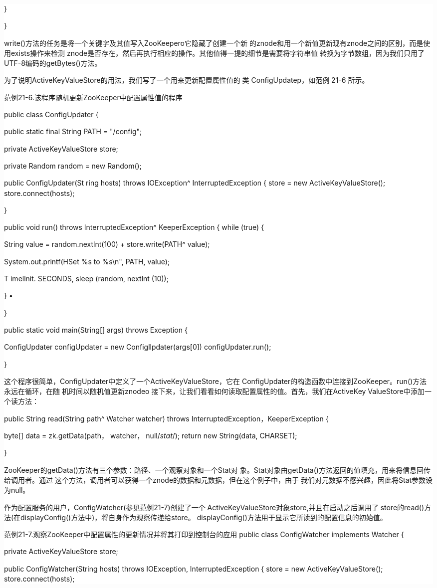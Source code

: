 }

}

write()方法的任务是将一个关键字及其值写入ZooKeepero它隐藏了创建一个新 的znode和用一个新值更新现有znode之间的区别，而是使用exists操作来检测 znode是否存在，然后再执行相应的操作。其他值得一提的细节是需要将字符串值 转换为字节数组，因为我们只用了 UTF-8编码的getBytes()方法。

为了说明ActiveKeyValueStore的用法，我们写了一个用来更新配置属性值的 类 ConfigUpdatep，如范例 21-6 所示。

范例21-6.该程序随机更新ZooKeeper中配置属性值的程序

public class ConfigUpdater {

public static final String PATH = "/config";

private ActiveKeyValueStore store;

private Random random = new Random();

public ConfigUpdater(St ring hosts) throws IOException^ InterruptedException { store = new ActiveKeyValueStore(); store.connect(hosts);

}

public void run() throws InterruptedException^ KeeperException { while (true) {

String value = random.nextlnt(100) + store.write(PATH^ value);

System.out.printf(HSet %s to %s\n", PATH, value);

T imellnit. SECONDS, sleep (random, nextlnt (10));

} •

}

public static void main(String[] args) throws Exception {

ConfigUpdater configUpdater = new Configllpdater(args[0]) configUpdater.run();

}

这个程序很简单，ConfigUpdater中定义了一个ActiveKeyValueStore，它在 ConfigUpdater的构造函数中连接到ZooKeeper。run()方法永远在循环，在随 机时间以随机值更新znodeo 接下来，让我们看看如何读取配置属性的值。首先，我们在ActiveKey ValueStore中添加一个读方法：

public String read(String path^ Watcher watcher) throws InterruptedException，KeeperException {

byte[] data = zk.getData(path， watcher， null/*stat*/); return new String(data, CHARSET);

}

ZooKeeper的getData()方法有三个参数：路径、一个观察对象和一个Stat对 象。Stat对象由getData()方法返回的值填充，用来将信息回传给调用者。通过 这个方法，调用者可以获得一个znode的数据和元数据，但在这个例子中，由于 我们对元数据不感兴趣，因此将Stat参数设为null。

作为配置服务的用户，ConfigWatcher(参见范例21-7)创建了一个 ActiveKeyValueStore对象store,并且在启动之后调用了 store的read()方 法(在displayConfig()方法中)，将自身作为观察传递给store。 displayConfig()方法用于显示它所读到的配置信息的初始值。

范例21-7.观察ZooKeeper中配置属性的更新情况并将其打印到控制台的应用 public class ConfigWatcher implements Watcher {

private ActiveKeyValueStore store;

public ConfigWatcher(String hosts) throws IOException, InterruptedException { store = new ActiveKeyValueStore(); store.connect(hosts);

